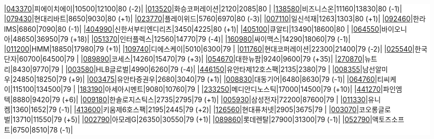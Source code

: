 |[043370](https://finance.daum.net/quotes/A043370)|피에이치에이|10500|12100|80 (-2)|
|[013520](https://finance.daum.net/quotes/A013520)|화승코퍼레이션|2120|2085|80 |
|[138580](https://finance.daum.net/quotes/A138580)|비즈니스온|11160|13830|80 (-1)|
|[079430](https://finance.daum.net/quotes/A079430)|현대리바트|8650|9030|80 (+1)|
|[023770](https://finance.daum.net/quotes/A023770)|플레이위드|5760|6970|80 (-3)|
|[007110](https://finance.daum.net/quotes/A007110)|일신석재|1263|1303|80 (+1)|
|[092460](https://finance.daum.net/quotes/A092460)|한라IMS|6860|7090|80 (-1)|
|[404990](https://finance.daum.net/quotes/A404990)|신한서부티엔디리츠|3450|4225|80 (+1)|
|[405100](https://finance.daum.net/quotes/A405100)|큐알티|13490|18600|80 |
|[064550](https://finance.daum.net/quotes/A064550)|바이오니아|48650|36950|79 (+18)|
|[051370](https://finance.daum.net/quotes/A051370)|인터플렉스|12560|14770|79 (-4)|
|[160980](https://finance.daum.net/quotes/A160980)|싸이맥스|14290|18060|79 (-1)|
|[011200](https://finance.daum.net/quotes/A011200)|HMM|18850|17980|79 (+1)|
|[109740](https://finance.daum.net/quotes/A109740)|디에스케이|5010|6300|79 |
|[011760](https://finance.daum.net/quotes/A011760)|현대코퍼레이션|22300|21400|79 (-2)|
|[025540](https://finance.daum.net/quotes/A025540)|한국단자|60700|64500|79 |
|[089890](https://finance.daum.net/quotes/A089890)|코세스|14260|15470|79 (+3)|
|[054670](https://finance.daum.net/quotes/A054670)|대한뉴팜|9240|9600|79 (+35)|
|[270870](https://finance.daum.net/quotes/A270870)|뉴트리|8430|9770|79 |
|[003580](https://finance.daum.net/quotes/A003580)|HLB글로벌|4990|6260|79 (-4)|
|[446150](https://finance.daum.net/quotes/A446150)|유안타제12호스팩|2135|2380|79 |
|[008355](https://finance.daum.net/quotes/A008355)|남선알미우|24850|18250|79 (+9)|
|[003475](https://finance.daum.net/quotes/A003475)|유안타증권우|2680|3040|79 (+1)|
|[008830](https://finance.daum.net/quotes/A008830)|대동기어|6480|8630|79 (-1)|
|[064760](https://finance.daum.net/quotes/A064760)|티씨케이|115100|134500|79 |
|[183190](https://finance.daum.net/quotes/A183190)|아세아시멘트|9080|10760|79 |
|[233250](https://finance.daum.net/quotes/A233250)|메디안디노스틱|17000|14500|79 (+10)|
|[441270](https://finance.daum.net/quotes/A441270)|파인엠텍|8880|9420|79 (+6)|
|[009180](https://finance.daum.net/quotes/A009180)|한솔로지스틱스|2735|2795|79 (+1)|
|[005930](https://finance.daum.net/quotes/A005930)|삼성전자|72200|87600|79 |
|[011330](https://finance.daum.net/quotes/A011330)|유니켐|1360|1652|79 (-1)|
|[413600](https://finance.daum.net/quotes/A413600)|키움제6호스팩|2195|2445|79 (+2)|
|[126560](https://finance.daum.net/quotes/A126560)|현대퓨처넷|2905|3675|79 |
|[003070](https://finance.daum.net/quotes/A003070)|코오롱글로벌|13710|11550|79 (+5)|
|[002790](https://finance.daum.net/quotes/A002790)|아모레G|26350|30550|79 (+1)|
|[089860](https://finance.daum.net/quotes/A089860)|롯데렌탈|27900|31300|79 (-1)|
|[052790](https://finance.daum.net/quotes/A052790)|액토즈소프트|6750|8510|78 (-1)|